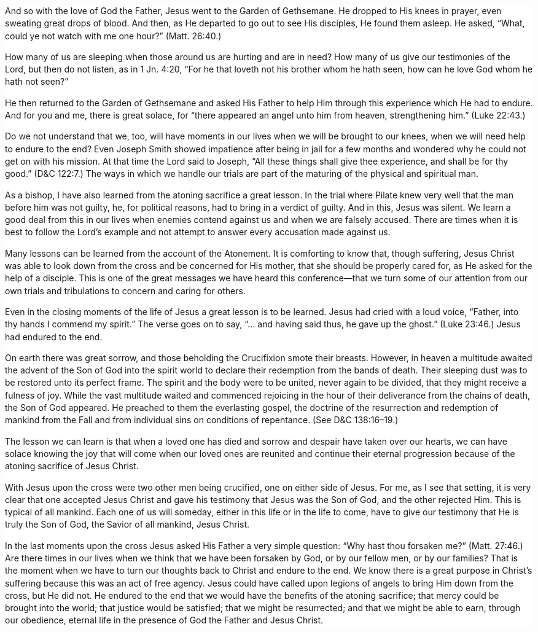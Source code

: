 And so with the love of God the Father, Jesus went to the Garden of Gethsemane. He dropped to His knees in prayer, even sweating great drops of blood. And then, as He departed to go out to see His disciples, He found them asleep. He asked, “What, could ye not watch with me one hour?” (Matt. 26:40.)

How many of us are sleeping when those around us are hurting and are in need? How many of us give our testimonies of the Lord, but then do not listen, as in 1 Jn. 4:20, “For he that loveth not his brother whom he hath seen, how can he love God whom he hath not seen?”

He then returned to the Garden of Gethsemane and asked His Father to help Him through this experience which He had to endure. And for you and me, there is great solace, for “there appeared an angel unto him from heaven, strengthening him.” (Luke 22:43.)

Do we not understand that we, too, will have moments in our lives when we will be brought to our knees, when we will need help to endure to the end? Even Joseph Smith showed impatience after being in jail for a few months and wondered why he could not get on with his mission. At that time the Lord said to Joseph, “All these things shall give thee experience, and shall be for thy good.” (D&C 122:7.) The ways in which we handle our trials are part of the maturing of the physical and spiritual man.

As a bishop, I have also learned from the atoning sacrifice a great lesson. In the trial where Pilate knew very well that the man before him was not guilty, he, for political reasons, had to bring in a verdict of guilty. And in this, Jesus was silent. We learn a good deal from this in our lives when enemies contend against us and when we are falsely accused. There are times when it is best to follow the Lord’s example and not attempt to answer every accusation made against us.

Many lessons can be learned from the account of the Atonement. It is comforting to know that, though suffering, Jesus Christ was able to look down from the cross and be concerned for His mother, that she should be properly cared for, as He asked for the help of a disciple. This is one of the great messages we have heard this conference—that we turn some of our attention from our own trials and tribulations to concern and caring for others.

Even in the closing moments of the life of Jesus a great lesson is to be learned. Jesus had cried with a loud voice, “Father, into thy hands I commend my spirit.” The verse goes on to say, “… and having said thus, he gave up the ghost.” (Luke 23:46.) Jesus had endured to the end.

On earth there was great sorrow, and those beholding the Crucifixion smote their breasts. However, in heaven a multitude awaited the advent of the Son of God into the spirit world to declare their redemption from the bands of death. Their sleeping dust was to be restored unto its perfect frame. The spirit and the body were to be united, never again to be divided, that they might receive a fulness of joy. While the vast multitude waited and commenced rejoicing in the hour of their deliverance from the chains of death, the Son of God appeared. He preached to them the everlasting gospel, the doctrine of the resurrection and redemption of mankind from the Fall and from individual sins on conditions of repentance. (See D&C 138:16–19.)

The lesson we can learn is that when a loved one has died and sorrow and despair have taken over our hearts, we can have solace knowing the joy that will come when our loved ones are reunited and continue their eternal progression because of the atoning sacrifice of Jesus Christ.

With Jesus upon the cross were two other men being crucified, one on either side of Jesus. For me, as I see that setting, it is very clear that one accepted Jesus Christ and gave his testimony that Jesus was the Son of God, and the other rejected Him. This is typical of all mankind. Each one of us will someday, either in this life or in the life to come, have to give our testimony that He is truly the Son of God, the Savior of all mankind, Jesus Christ.

In the last moments upon the cross Jesus asked His Father a very simple question: “Why hast thou forsaken me?” (Matt. 27:46.) Are there times in our lives when we think that we have been forsaken by God, or by our fellow men, or by our families? That is the moment when we have to turn our thoughts back to Christ and endure to the end. We know there is a great purpose in Christ’s suffering because this was an act of free agency. Jesus could have called upon legions of angels to bring Him down from the cross, but He did not. He endured to the end that we would have the benefits of the atoning sacrifice; that mercy could be brought into the world; that justice would be satisfied; that we might be resurrected; and that we might be able to earn, through our obedience, eternal life in the presence of God the Father and Jesus Christ.
